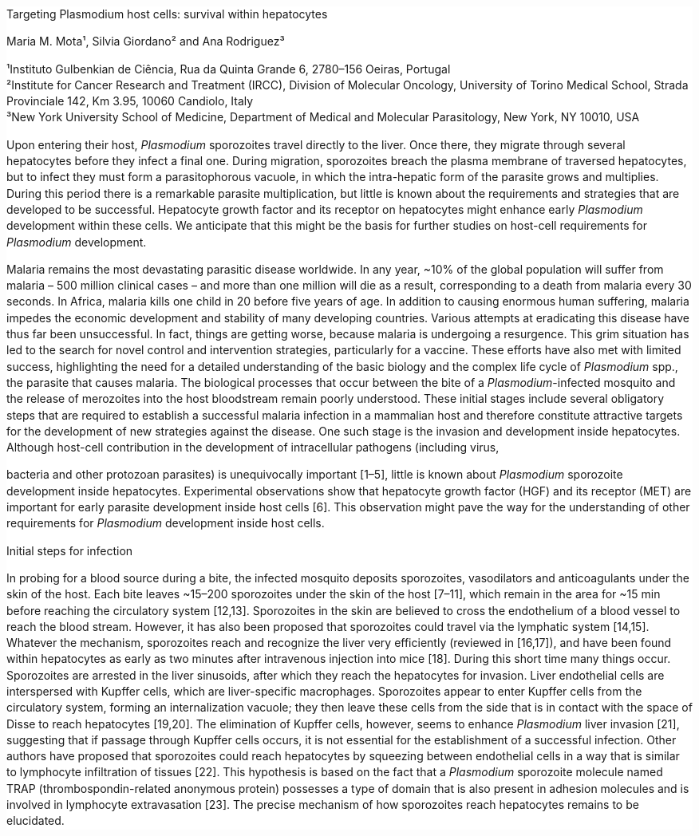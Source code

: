 
Targeting Plasmodium host cells: survival within hepatocytes

Maria M. Mota¹, Silvia Giordano² and Ana Rodriguez³

¹Instituto Gulbenkian de Ciência, Rua da Quinta Grande 6, 2780–156 Oeiras, Portugal  
²Institute for Cancer Research and Treatment (IRCC), Division of Molecular Oncology, University of Torino Medical School, Strada Provinciale 142, Km 3.95, 10060 Candiolo, Italy  
³New York University School of Medicine, Department of Medical and Molecular Parasitology, New York, NY 10010, USA  

Upon entering their host, *Plasmodium* sporozoites travel directly to the liver. Once there, they migrate through several hepatocytes before they infect a final one. During migration, sporozoites breach the plasma membrane of traversed hepatocytes, but to infect they must form a parasitophorous vacuole, in which the intra-hepatic form of the parasite grows and multiplies. During this period there is a remarkable parasite multiplication, but little is known about the requirements and strategies that are developed to be successful. Hepatocyte growth factor and its receptor on hepatocytes might enhance early *Plasmodium* development within these cells. We anticipate that this might be the basis for further studies on host-cell requirements for *Plasmodium* development.

Malaria remains the most devastating parasitic disease worldwide. In any year, ~10% of the global population will suffer from malaria – 500 million clinical cases – and more than one million will die as a result, corresponding to a death from malaria every 30 seconds. In Africa, malaria kills one child in 20 before five years of age. In addition to causing enormous human suffering, malaria impedes the economic development and stability of many developing countries. Various attempts at eradicating this disease have thus far been unsuccessful. In fact, things are getting worse, because malaria is undergoing a resurgence. This grim situation has led to the search for novel control and intervention strategies, particularly for a vaccine. These efforts have also met with limited success, highlighting the need for a detailed understanding of the basic biology and the complex life cycle of *Plasmodium* spp., the parasite that causes malaria. The biological processes that occur between the bite of a *Plasmodium*-infected mosquito and the release of merozoites into the host bloodstream remain poorly understood. These initial stages include several obligatory steps that are required to establish a successful malaria infection in a mammalian host and therefore constitute attractive targets for the development of new strategies against the disease. One such stage is the invasion and development inside hepatocytes. Although host-cell contribution in the development of intracellular pathogens (including virus,

bacteria and other protozoan parasites) is unequivocally important [1–5], little is known about *Plasmodium* sporozoite development inside hepatocytes. Experimental observations show that hepatocyte growth factor (HGF) and its receptor (MET) are important for early parasite development inside host cells [6]. This observation might pave the way for the understanding of other requirements for *Plasmodium* development inside host cells.

Initial steps for infection

In probing for a blood source during a bite, the infected mosquito deposits sporozoites, vasodilators and anticoagulants under the skin of the host. Each bite leaves ~15–200 sporozoites under the skin of the host [7–11], which remain in the area for ~15 min before reaching the circulatory system [12,13]. Sporozoites in the skin are believed to cross the endothelium of a blood vessel to reach the blood stream. However, it has also been proposed that sporozoites could travel via the lymphatic system [14,15]. Whatever the mechanism, sporozoites reach and recognize the liver very efficiently (reviewed in [16,17]), and have been found within hepatocytes as early as two minutes after intravenous injection into mice [18]. During this short time many things occur. Sporozoites are arrested in the liver sinusoids, after which they reach the hepatocytes for invasion. Liver endothelial cells are interspersed with Kupffer cells, which are liver-specific macrophages. Sporozoites appear to enter Kupffer cells from the circulatory system, forming an internalization vacuole; they then leave these cells from the side that is in contact with the space of Disse to reach hepatocytes [19,20]. The elimination of Kupffer cells, however, seems to enhance *Plasmodium* liver invasion [21], suggesting that if passage through Kupffer cells occurs, it is not essential for the establishment of a successful infection. Other authors have proposed that sporozoites could reach hepatocytes by squeezing between endothelial cells in a way that is similar to lymphocyte infiltration of tissues [22]. This hypothesis is based on the fact that a *Plasmodium* sporozoite molecule named TRAP (thrombospondin-related anonymous protein) possesses a type of domain that is also present in adhesion molecules and is involved in lymphocyte extravasation [23]. The precise mechanism of how sporozoites reach hepatocytes remains to be elucidated.